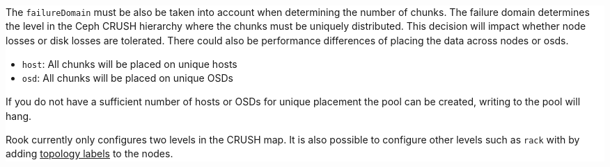 The `failureDomain` must be also be taken into account when determining the number of chunks. The failure domain determines the level in the Ceph CRUSH hierarchy where the chunks must be uniquely distributed. This decision will impact whether node losses or disk losses are tolerated. There could also be performance differences of placing the data across nodes or osds.

* `host`: All chunks will be placed on unique hosts
* `osd`: All chunks will be placed on unique OSDs

If you do not have a sufficient number of hosts or OSDs for unique placement the pool can be created, writing to the pool will hang.

Rook currently only configures two levels in the CRUSH map. It is also possible to configure other levels such as `rack` with by adding [topology labels](ceph-cluster-crd.md#osd-topology) to the nodes.
